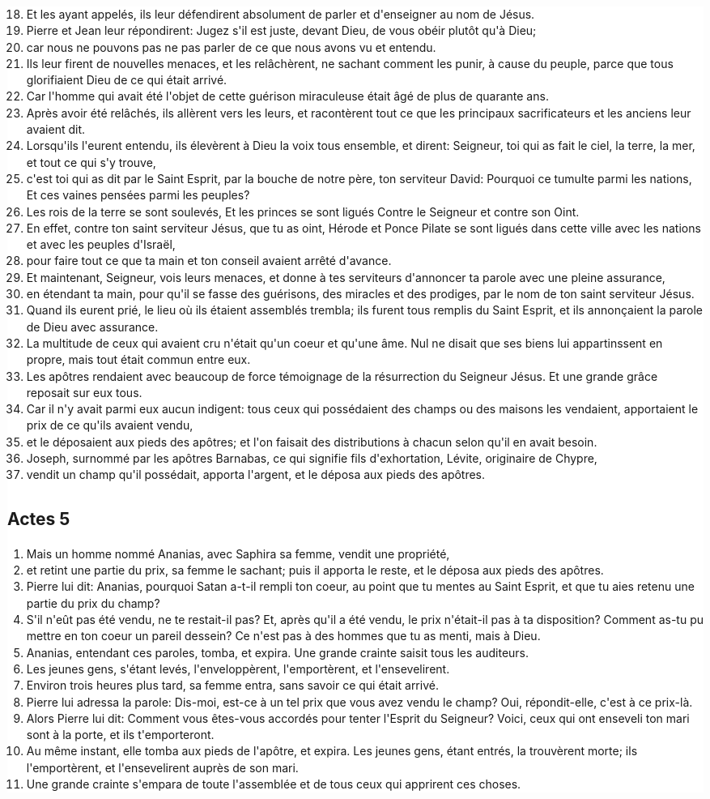 18. Et les ayant appel&eacute;s, ils leur d&eacute;fendirent absolument de parler et d'enseigner au nom de J&eacute;sus.
19. Pierre et Jean leur r&eacute;pondirent: Jugez s'il est juste, devant Dieu, de vous ob&eacute;ir plut&ocirc;t qu'&agrave; Dieu;
20. car nous ne pouvons pas ne pas parler de ce que nous avons vu et entendu.
21. Ils leur firent de nouvelles menaces, et les rel&acirc;ch&egrave;rent, ne sachant comment les punir, &agrave; cause du peuple, parce que tous glorifiaient Dieu de ce qui &eacute;tait arriv&eacute;.
22. Car l'homme qui avait &eacute;t&eacute; l'objet de cette gu&eacute;rison miraculeuse &eacute;tait &acirc;g&eacute; de plus de quarante ans.
23. Apr&egrave;s avoir &eacute;t&eacute; rel&acirc;ch&eacute;s, ils all&egrave;rent vers les leurs, et racont&egrave;rent tout ce que les principaux sacrificateurs et les anciens leur avaient dit.
24. Lorsqu'ils l'eurent entendu, ils &eacute;lev&egrave;rent &agrave; Dieu la voix tous ensemble, et dirent: Seigneur, toi qui as fait le ciel, la terre, la mer, et tout ce qui s'y trouve,
25. c'est toi qui as dit par le Saint Esprit, par la bouche de notre p&egrave;re, ton serviteur David: Pourquoi ce tumulte parmi les nations, Et ces vaines pens&eacute;es parmi les peuples?
26. Les rois de la terre se sont soulev&eacute;s, Et les princes se sont ligu&eacute;s Contre le Seigneur et contre son Oint.
27. En effet, contre ton saint serviteur J&eacute;sus, que tu as oint, H&eacute;rode et Ponce Pilate se sont ligu&eacute;s dans cette ville avec les nations et avec les peuples d'Isra&euml;l,
28. pour faire tout ce que ta main et ton conseil avaient arr&ecirc;t&eacute; d'avance.
29. Et maintenant, Seigneur, vois leurs menaces, et donne &agrave; tes serviteurs d'annoncer ta parole avec une pleine assurance,
30. en &eacute;tendant ta main, pour qu'il se fasse des gu&eacute;risons, des miracles et des prodiges, par le nom de ton saint serviteur J&eacute;sus.
31. Quand ils eurent pri&eacute;, le lieu o&ugrave; ils &eacute;taient assembl&eacute;s trembla; ils furent tous remplis du Saint Esprit, et ils annon&ccedil;aient la parole de Dieu avec assurance.
32. La multitude de ceux qui avaient cru n'&eacute;tait qu'un coeur et qu'une &acirc;me. Nul ne disait que ses biens lui appartinssent en propre, mais tout &eacute;tait commun entre eux.
33. Les ap&ocirc;tres rendaient avec beaucoup de force t&eacute;moignage de la r&eacute;surrection du Seigneur J&eacute;sus. Et une grande gr&acirc;ce reposait sur eux tous.
34. Car il n'y avait parmi eux aucun indigent: tous ceux qui poss&eacute;daient des champs ou des maisons les vendaient, apportaient le prix de ce qu'ils avaient vendu,
35. et le d&eacute;posaient aux pieds des ap&ocirc;tres; et l'on faisait des distributions &agrave; chacun selon qu'il en avait besoin.
36. Joseph, surnomm&eacute; par les ap&ocirc;tres Barnabas, ce qui signifie fils d'exhortation, L&eacute;vite, originaire de Chypre,
37. vendit un champ qu'il poss&eacute;dait, apporta l'argent, et le d&eacute;posa aux pieds des ap&ocirc;tres.

## Actes 5
1. Mais un homme nomm&eacute; Ananias, avec Saphira sa femme, vendit une propri&eacute;t&eacute;,
2. et retint une partie du prix, sa femme le sachant; puis il apporta le reste, et le d&eacute;posa aux pieds des ap&ocirc;tres.
3. Pierre lui dit: Ananias, pourquoi Satan a-t-il rempli ton coeur, au point que tu mentes au Saint Esprit, et que tu aies retenu une partie du prix du champ?
4. S'il n'e&ucirc;t pas &eacute;t&eacute; vendu, ne te restait-il pas? Et, apr&egrave;s qu'il a &eacute;t&eacute; vendu, le prix n'&eacute;tait-il pas &agrave; ta disposition? Comment as-tu pu mettre en ton coeur un pareil dessein? Ce n'est pas &agrave; des hommes que tu as menti, mais &agrave; Dieu.
5. Ananias, entendant ces paroles, tomba, et expira. Une grande crainte saisit tous les auditeurs.
6. Les jeunes gens, s'&eacute;tant lev&eacute;s, l'envelopp&egrave;rent, l'emport&egrave;rent, et l'ensevelirent.
7. Environ trois heures plus tard, sa femme entra, sans savoir ce qui &eacute;tait arriv&eacute;.
8. Pierre lui adressa la parole: Dis-moi, est-ce &agrave; un tel prix que vous avez vendu le champ? Oui, r&eacute;pondit-elle, c'est &agrave; ce prix-l&agrave;.
9. Alors Pierre lui dit: Comment vous &ecirc;tes-vous accord&eacute;s pour tenter l'Esprit du Seigneur? Voici, ceux qui ont enseveli ton mari sont &agrave; la porte, et ils t'emporteront.
10. Au m&ecirc;me instant, elle tomba aux pieds de l'ap&ocirc;tre, et expira. Les jeunes gens, &eacute;tant entr&eacute;s, la trouv&egrave;rent morte; ils l'emport&egrave;rent, et l'ensevelirent aupr&egrave;s de son mari.
11. Une grande crainte s'empara de toute l'assembl&eacute;e et de tous ceux qui apprirent ces choses.